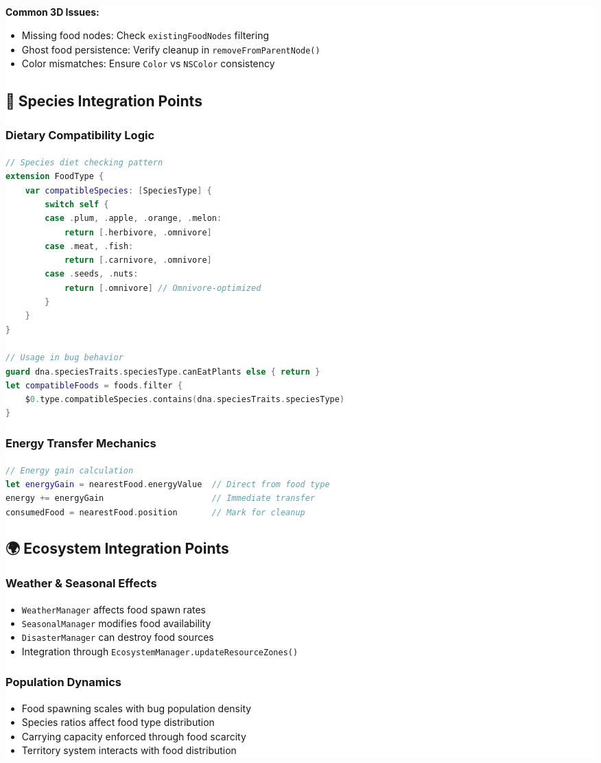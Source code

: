 **Common 3D Issues:**
- Missing food nodes: Check `existingFoodNodes` filtering
- Ghost food persistence: Verify cleanup in `removeFromParentNode()`
- Color mismatches: Ensure `Color` vs `NSColor` consistency

## 🧬 Species Integration Points

### Dietary Compatibility Logic

```swift
// Species diet checking pattern
extension FoodType {
    var compatibleSpecies: [SpeciesType] {
        switch self {
        case .plum, .apple, .orange, .melon:
            return [.herbivore, .omnivore]
        case .meat, .fish:
            return [.carnivore, .omnivore]
        case .seeds, .nuts:
            return [.omnivore] // Omnivore-optimized
        }
    }
}

// Usage in bug behavior
guard dna.speciesTraits.speciesType.canEatPlants else { return }
let compatibleFoods = foods.filter { 
    $0.type.compatibleSpecies.contains(dna.speciesTraits.speciesType) 
}
```

### Energy Transfer Mechanics

```swift
// Energy gain calculation
let energyGain = nearestFood.energyValue  // Direct from food type
energy += energyGain                      // Immediate transfer
consumedFood = nearestFood.position       // Mark for cleanup
```

## 🌍 Ecosystem Integration Points

### Weather & Seasonal Effects
- `WeatherManager` affects food spawn rates
- `SeasonalManager` modifies food availability
- `DisasterManager` can destroy food sources
- Integration through `EcosystemManager.updateResourceZones()`

### Population Dynamics
- Food spawning scales with bug population density
- Species ratios affect food type distribution
- Carrying capacity enforced through food scarcity
- Territory system interacts with food distribution
